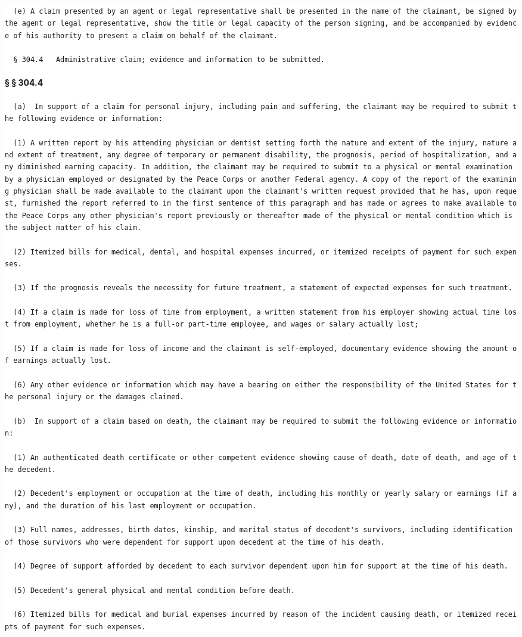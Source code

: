       (e) A claim presented by an agent or legal representative shall be presented in the name of the claimant, be signed by the agent or legal representative, show the title or legal capacity of the person signing, and be accompanied by evidence of his authority to present a claim on behalf of the claimant.

      § 304.4   Administrative claim; evidence and information to be submitted.

#### § § 304.4

      (a)  In support of a claim for personal injury, including pain and suffering, the claimant may be required to submit the following evidence or information:

      (1) A written report by his attending physician or dentist setting forth the nature and extent of the injury, nature and extent of treatment, any degree of temporary or permanent disability, the prognosis, period of hospitalization, and any diminished earning capacity. In addition, the claimant may be required to submit to a physical or mental examination by a physician employed or designated by the Peace Corps or another Federal agency. A copy of the report of the examining physician shall be made available to the claimant upon the claimant's written request provided that he has, upon request, furnished the report referred to in the first sentence of this paragraph and has made or agrees to make available to the Peace Corps any other physician's report previously or thereafter made of the physical or mental condition which is the subject matter of his claim.

      (2) Itemized bills for medical, dental, and hospital expenses incurred, or itemized receipts of payment for such expenses.

      (3) If the prognosis reveals the necessity for future treatment, a statement of expected expenses for such treatment.

      (4) If a claim is made for loss of time from employment, a written statement from his employer showing actual time lost from employment, whether he is a full-or part-time employee, and wages or salary actually lost;

      (5) If a claim is made for loss of income and the claimant is self-employed, documentary evidence showing the amount of earnings actually lost.

      (6) Any other evidence or information which may have a bearing on either the responsibility of the United States for the personal injury or the damages claimed.

      (b)  In support of a claim based on death, the claimant may be required to submit the following evidence or information:

      (1) An authenticated death certificate or other competent evidence showing cause of death, date of death, and age of the decedent.

      (2) Decedent's employment or occupation at the time of death, including his monthly or yearly salary or earnings (if any), and the duration of his last employment or occupation.

      (3) Full names, addresses, birth dates, kinship, and marital status of decedent's survivors, including identification of those survivors who were dependent for support upon decedent at the time of his death.

      (4) Degree of support afforded by decedent to each survivor dependent upon him for support at the time of his death.

      (5) Decedent's general physical and mental condition before death.

      (6) Itemized bills for medical and burial expenses incurred by reason of the incident causing death, or itemized receipts of payment for such expenses.

